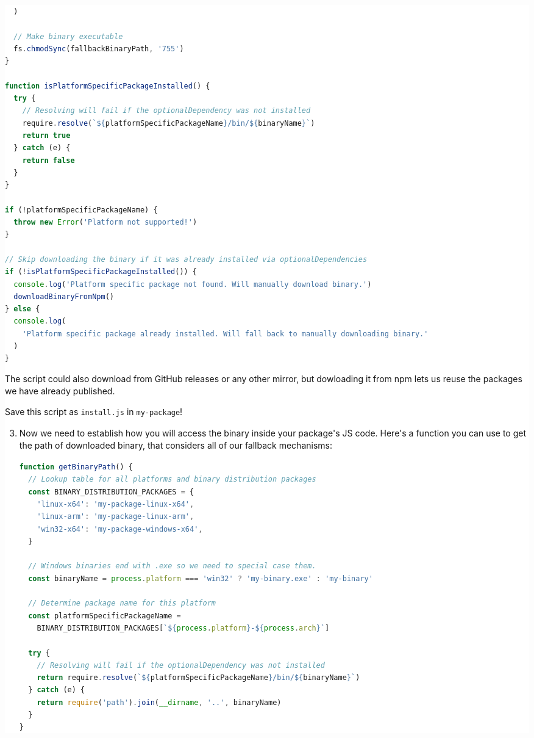    ```js
     )

     // Make binary executable
     fs.chmodSync(fallbackBinaryPath, '755')
   }

   function isPlatformSpecificPackageInstalled() {
     try {
       // Resolving will fail if the optionalDependency was not installed
       require.resolve(`${platformSpecificPackageName}/bin/${binaryName}`)
       return true
     } catch (e) {
       return false
     }
   }

   if (!platformSpecificPackageName) {
     throw new Error('Platform not supported!')
   }

   // Skip downloading the binary if it was already installed via optionalDependencies
   if (!isPlatformSpecificPackageInstalled()) {
     console.log('Platform specific package not found. Will manually download binary.')
     downloadBinaryFromNpm()
   } else {
     console.log(
       'Platform specific package already installed. Will fall back to manually downloading binary.'
     )
   }
   ```

   The script could also download from GitHub releases or any other mirror, but dowloading it from npm lets us reuse the packages we have already published.

   Save this script as `install.js` in `my-package`!

3. Now we need to establish how you will access the binary inside your package's JS code.
   Here's a function you can use to get the path of downloaded binary, that considers all of our fallback mechanisms:

   ```js
   function getBinaryPath() {
     // Lookup table for all platforms and binary distribution packages
     const BINARY_DISTRIBUTION_PACKAGES = {
       'linux-x64': 'my-package-linux-x64',
       'linux-arm': 'my-package-linux-arm',
       'win32-x64': 'my-package-windows-x64',
     }

     // Windows binaries end with .exe so we need to special case them.
     const binaryName = process.platform === 'win32' ? 'my-binary.exe' : 'my-binary'

     // Determine package name for this platform
     const platformSpecificPackageName =
       BINARY_DISTRIBUTION_PACKAGES[`${process.platform}-${process.arch}`]

     try {
       // Resolving will fail if the optionalDependency was not installed
       return require.resolve(`${platformSpecificPackageName}/bin/${binaryName}`)
     } catch (e) {
       return require('path').join(__dirname, '..', binaryName)
     }
   }

   ```